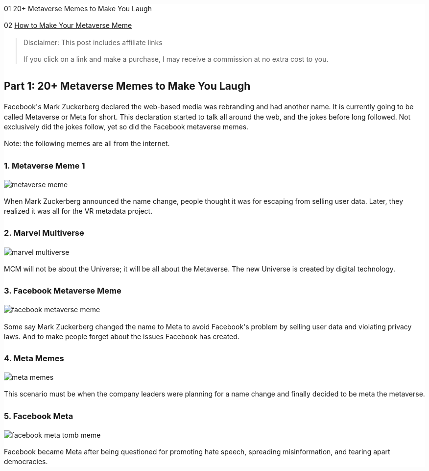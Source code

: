 01 [20+ Metaverse Memes to Make You Laugh](#part1)

02 [How to Make Your Metaverse Meme](#part2)

>  Disclaimer: This post includes affiliate links
>
>  If you click on a link and make a purchase, I may receive a commission at no extra cost to you.
>

## Part 1: 20+ Metaverse Memes to Make You Laugh

Facebook's Mark Zuckerberg declared the web-based media was rebranding and had another name. It is currently going to be called Metaverse or Meta for short. This declaration started to talk all around the web, and the jokes before long followed. Not exclusively did the jokes follow, yet so did the Facebook metaverse memes.

Note: the following memes are all from the internet.

### 1. Metaverse Meme 1

![metaverse meme](https://images.wondershare.com/filmora/article-images/2021/metaverse-meme-1.jpg)

When Mark Zuckerberg announced the name change, people thought it was for escaping from selling user data. Later, they realized it was all for the VR metadata project.

### 2. Marvel Multiverse

![marvel multiverse](https://images.wondershare.com/filmora/article-images/2021/marvel-mutiverse.jpg)

MCM will not be about the Universe; it will be all about the Metaverse. The new Universe is created by digital technology.

### 3. Facebook Metaverse Meme

![facebook metaverse meme](https://images.wondershare.com/filmora/article-images/2021/facebook-metaverse-meme.jpg)

Some say Mark Zuckerberg changed the name to Meta to avoid Facebook's problem by selling user data and violating privacy laws. And to make people forget about the issues Facebook has created.

### 4. Meta Memes

![meta memes](https://images.wondershare.com/filmora/article-images/2021/meta-memes.jpg)

This scenario must be when the company leaders were planning for a name change and finally decided to be meta the metaverse.

### 5. Facebook Meta

![facebook meta tomb meme](https://images.wondershare.com/filmora/article-images/2021/facebook-meta-tomb-meme.jpg)

Facebook became Meta after being questioned for promoting hate speech, spreading misinformation, and tearing apart democracies.
